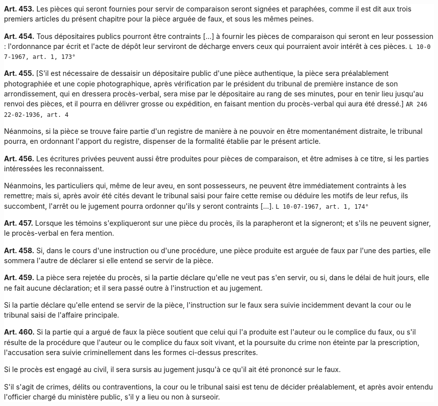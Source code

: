 
**Art. 453.** Les pièces qui seront fournies pour servir de comparaison seront signées et paraphées, comme il est dit aux trois premiers articles du présent chapitre pour la pièce arguée de faux, et sous les mêmes peines.


**Art. 454.** Tous dépositaires publics pourront être contraints [...] à fournir les pièces de comparaison qui seront en leur possession : l'ordonnance par écrit et l'acte de dépôt leur serviront de décharge envers ceux qui pourraient avoir intérêt à ces pièces. `L 10-07-1967, art. 1, 173°`


**Art. 455.** [S'il est nécessaire de dessaisir un dépositaire public d'une pièce authentique, la pièce sera préalablement photographiée et une copie photographique, après vérification par le président du tribunal de première instance de son arrondissement, qui en dressera procès-verbal, sera mise par le dépositaire au rang de ses minutes, pour en tenir lieu jusqu'au renvoi des pièces, et il pourra en délivrer grosse ou expédition, en faisant mention du procès-verbal qui aura été dressé.] `AR 246 22-02-1936, art. 4`

Néanmoins, si la pièce se trouve faire partie d'un registre de manière à ne pouvoir en être momentanément distraite, le tribunal pourra, en ordonnant l'apport du registre, dispenser de la formalité établie par le présent article.


**Art. 456.** Les écritures privées peuvent aussi être produites pour pièces de comparaison, et être admises à ce titre, si les parties intéressées les reconnaissent.

Néanmoins, les particuliers qui, même de leur aveu, en sont possesseurs, ne peuvent être immédiatement contraints à les remettre; mais si, après avoir été cités devant le tribunal saisi pour faire cette remise ou déduire les motifs de leur refus, ils succombent, l'arrêt ou le jugement pourra ordonner qu'ils y seront contraints [...]. `L 10-07-1967, art. 1, 174°`


**Art. 457.** Lorsque les témoins s'expliqueront sur une pièce du procès, ils la parapheront et la signeront; et s'ils ne peuvent signer, le procès-verbal en fera mention.


**Art. 458.** Si, dans le cours d'une instruction ou d'une procédure, une pièce produite est arguée de faux par l'une des parties, elle sommera l'autre de déclarer si elle entend se servir de la pièce.


**Art. 459.** La pièce sera rejetée du procès, si la partie déclare qu'elle ne veut pas s'en servir, ou si, dans le délai de huit jours, elle ne fait aucune déclaration; et il sera passé outre à l'instruction et au jugement.

Si la partie déclare qu'elle entend se servir de la pièce, l'instruction sur le faux sera suivie incidemment devant la cour ou le tribunal saisi de l'affaire principale.


**Art. 460.** Si la partie qui a argué de faux la pièce soutient que celui qui l'a produite est l'auteur ou le complice du faux, ou s'il résulte de la procédure que l'auteur ou le complice du faux soit vivant, et la poursuite du crime non éteinte par la prescription, l'accusation sera suivie criminellement dans les formes ci-dessus prescrites.

Si le procès est engagé au civil, il sera sursis au jugement jusqu'à ce qu'il ait été prononcé sur le faux.

S'il s'agit de crimes, délits ou contraventions, la cour ou le tribunal saisi est tenu de décider préalablement, et après avoir entendu l'officier chargé du ministère public, s'il y a lieu ou non à surseoir.
